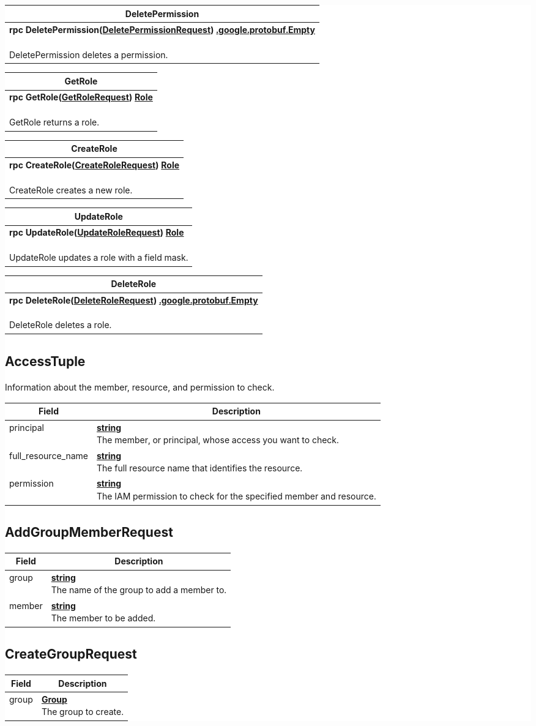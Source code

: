 | <span id="animeshon.grbac.v1alpha1.AccessControl.DeletePermission">DeletePermission</span> |
| --- |
| **rpc DeletePermission([DeletePermissionRequest](#animeshon.grbac.v1alpha1.DeletePermissionRequest)) [.google.protobuf.Empty](#google.protobuf.Empty)**<br/><br/>DeletePermission deletes a permission. |

| <span id="animeshon.grbac.v1alpha1.AccessControl.GetRole">GetRole</span> |
| --- |
| **rpc GetRole([GetRoleRequest](#animeshon.grbac.v1alpha1.GetRoleRequest)) [Role](#animeshon.grbac.v1alpha1.Role)**<br/><br/>GetRole returns a role. |

| <span id="animeshon.grbac.v1alpha1.AccessControl.CreateRole">CreateRole</span> |
| --- |
| **rpc CreateRole([CreateRoleRequest](#animeshon.grbac.v1alpha1.CreateRoleRequest)) [Role](#animeshon.grbac.v1alpha1.Role)**<br/><br/>CreateRole creates a new role. |

| <span id="animeshon.grbac.v1alpha1.AccessControl.UpdateRole">UpdateRole</span> |
| --- |
| **rpc UpdateRole([UpdateRoleRequest](#animeshon.grbac.v1alpha1.UpdateRoleRequest)) [Role](#animeshon.grbac.v1alpha1.Role)**<br/><br/>UpdateRole updates a role with a field mask. |

| <span id="animeshon.grbac.v1alpha1.AccessControl.DeleteRole">DeleteRole</span> |
| --- |
| **rpc DeleteRole([DeleteRoleRequest](#animeshon.grbac.v1alpha1.DeleteRoleRequest)) [.google.protobuf.Empty](#google.protobuf.Empty)**<br/><br/>DeleteRole deletes a role. |


## <span id="animeshon.grbac.v1alpha1.AccessTuple">AccessTuple</span>

Information about the member, resource, and permission to check.

| Field | Description |
| --- | --- |
| principal | **[ string](#string)**<br/>The member, or principal, whose access you want to check. |
| full_resource_name | **[ string](#string)**<br/>The full resource name that identifies the resource. |
| permission | **[ string](#string)**<br/>The IAM permission to check for the specified member and resource. |

## <span id="animeshon.grbac.v1alpha1.AddGroupMemberRequest">AddGroupMemberRequest</span>



| Field | Description |
| --- | --- |
| group | **[ string](#string)**<br/>The name of the group to add a member to. |
| member | **[ string](#string)**<br/>The member to be added. |

## <span id="animeshon.grbac.v1alpha1.CreateGroupRequest">CreateGroupRequest</span>



| Field | Description |
| --- | --- |
| group | **[ Group](#Group)**<br/>The group to create. |
